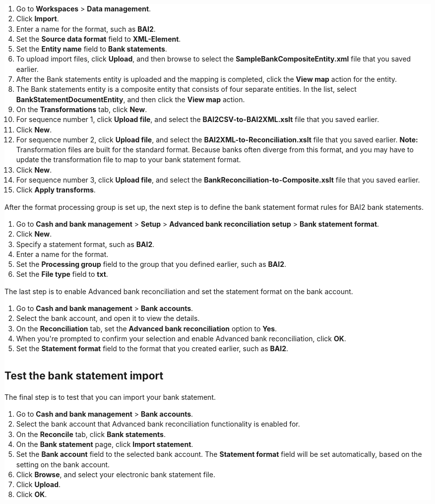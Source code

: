 1.  Go to **Workspaces** &gt; **Data management**.
2.  Click **Import**.
3.  Enter a name for the format, such as **BAI2**.
4.  Set the **Source data format** field to **XML-Element**.
5.  Set the **Entity name** field to **Bank statements**.
6.  To upload import files, click **Upload**, and then browse to select the **SampleBankCompositeEntity.xml** file that you saved earlier.
7.  After the Bank statements entity is uploaded and the mapping is completed, click the **View map** action for the entity.
8.  The Bank statements entity is a composite entity that consists of four separate entities. In the list, select **BankStatementDocumentEntity**, and then click the **View map** action.
9.  On the **Transformations** tab, click **New**.
10. For sequence number 1, click **Upload file**, and select the **BAI2CSV-to-BAI2XML.xslt** file that you saved earlier.
11. Click **New**.
12. For sequence number 2, click **Upload file**, and select the **BAI2XML-to-Reconciliation.xslt** file that you saved earlier. **Note:** Transformation files are built for the standard format. Because banks often diverge from this format, and you may have to update the transformation file to map to your bank statement format. 
13. Click **New**.
14. For sequence number 3, click **Upload file**, and select the **BankReconciliation-to-Composite.xslt** file that you saved earlier.
15. Click **Apply transforms**.

After the format processing group is set up, the next step is to define the bank statement format rules for BAI2 bank statements.

1.  Go to **Cash and bank management** &gt; **Setup** &gt; **Advanced bank reconciliation setup** &gt; **Bank statement format**.
2.  Click **New**.
3.  Specify a statement format, such as **BAI2**.
4.  Enter a name for the format.
5.  Set the **Processing group** field to the group that you defined earlier, such as **BAI2**.
6.  Set the **File type** field to **txt**.

The last step is to enable Advanced bank reconciliation and set the statement format on the bank account.

1.  Go to **Cash and bank management** &gt; **Bank accounts**.
2.  Select the bank account, and open it to view the details.
3.  On the **Reconciliation** tab, set the **Advanced bank reconciliation** option to **Yes**.
4.  When you're prompted to confirm your selection and enable Advanced bank reconciliation, click **OK**.
5.  Set the **Statement format** field to the format that you created earlier, such as **BAI2**.

## Test the bank statement import
The final step is to test that you can import your bank statement.

1.  Go to **Cash and bank management** &gt; **Bank accounts**.
2.  Select the bank account that Advanced bank reconciliation functionality is enabled for.
3.  On the **Reconcile** tab, click **Bank statements**.
4.  On the **Bank statement** page, click **Import statement**.
5.  Set the **Bank account** field to the selected bank account. The **Statement format** field will be set automatically, based on the setting on the bank account.
6.  Click **Browse**, and select your electronic bank statement file.
7.  Click **Upload**.
8.  Click **OK**.
